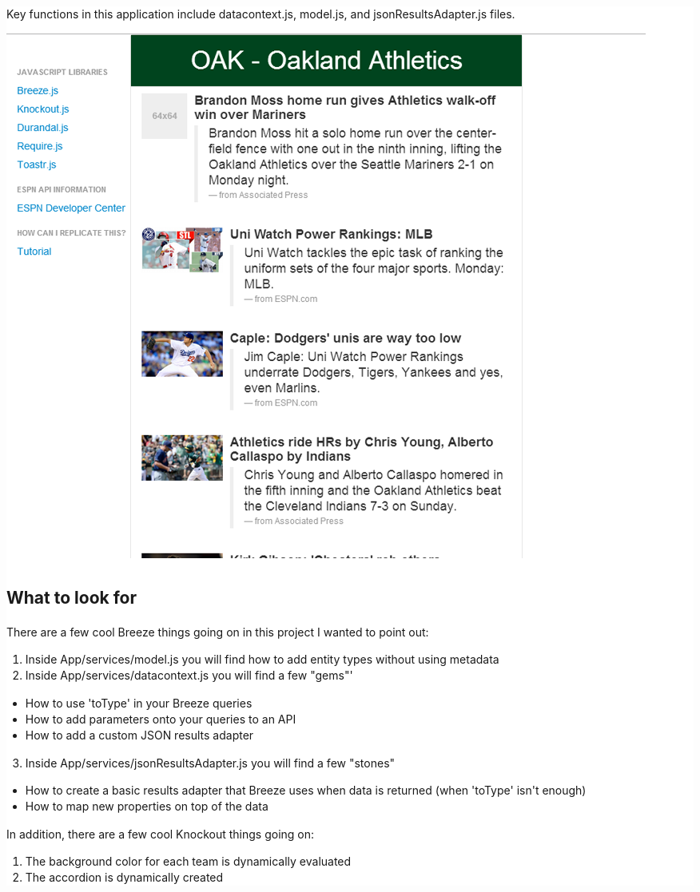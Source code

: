 Key functions in this application include datacontext.js, model.js, and jsonResultsAdapter.js files.  

<img alt="Oakland Athletics" style="width:100%; max-width:800px;" src="/images/samples/oak.png" />

## What to look for

There are a few cool Breeze things going on in this project I wanted to point out: 

1. Inside App/services/model.js you will find how to add entity types without using metadata
2. Inside App/services/datacontext.js you will find a few "gems"'
 * How to use 'toType' in your Breeze queries
 * How to add parameters onto your queries to an API
 * How to add a custom JSON results adapter
3. Inside App/services/jsonResultsAdapter.js you will find a few "stones"
 * How to create a basic results adapter that Breeze uses when data is returned (when 'toType' isn't enough)
 * How to map new properties on top of the data

In addition, there are a few cool Knockout things going on: 

1. The background color for each team is dynamically evaluated
2. The accordion is dynamically created